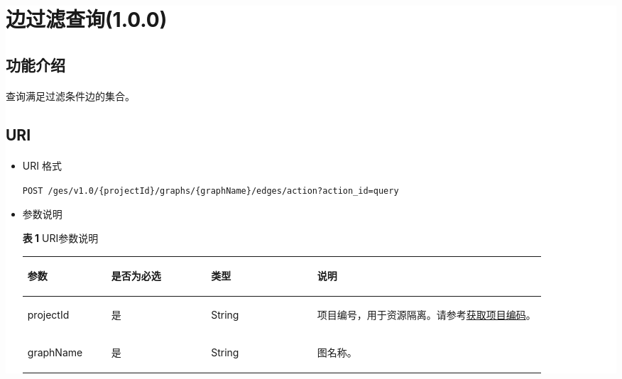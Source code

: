 # 边过滤查询\(1.0.0\)<a name="ges_03_0024"></a>

## 功能介绍<a name="section30069384175023"></a>

查询满足过滤条件边的集合。

## URI<a name="section43091432175023"></a>

-   URI 格式

    ```
    POST /ges/v1.0/{projectId}/graphs/{graphName}/edges/action?action_id=query
    ```

-   参数说明

    **表 1**  URI参数说明

    <a name="table4886617817516"></a>
    <table><thead align="left"><tr id="row5392778817516"><th class="cellrowborder" valign="top" width="16.17%" id="mcps1.2.5.1.1"><p id="p36626564175126"><a name="p36626564175126"></a><a name="p36626564175126"></a>参数</p>
    </th>
    <th class="cellrowborder" valign="top" width="19.23%" id="mcps1.2.5.1.2"><p id="p13961698175126"><a name="p13961698175126"></a><a name="p13961698175126"></a>是否为必选</p>
    </th>
    <th class="cellrowborder" valign="top" width="20.49%" id="mcps1.2.5.1.3"><p id="p57155757175126"><a name="p57155757175126"></a><a name="p57155757175126"></a>类型</p>
    </th>
    <th class="cellrowborder" valign="top" width="44.11%" id="mcps1.2.5.1.4"><p id="p66213580175126"><a name="p66213580175126"></a><a name="p66213580175126"></a>说明</p>
    </th>
    </tr>
    </thead>
    <tbody><tr id="row5202744117516"><td class="cellrowborder" valign="top" width="16.17%" headers="mcps1.2.5.1.1 "><p id="p31623976175126"><a name="p31623976175126"></a><a name="p31623976175126"></a>projectId</p>
    </td>
    <td class="cellrowborder" valign="top" width="19.23%" headers="mcps1.2.5.1.2 "><p id="p11405236175126"><a name="p11405236175126"></a><a name="p11405236175126"></a>是</p>
    </td>
    <td class="cellrowborder" valign="top" width="20.49%" headers="mcps1.2.5.1.3 "><p id="p51408949175126"><a name="p51408949175126"></a><a name="p51408949175126"></a>String</p>
    </td>
    <td class="cellrowborder" valign="top" width="44.11%" headers="mcps1.2.5.1.4 "><p id="p3375379175126"><a name="p3375379175126"></a><a name="p3375379175126"></a>项目编号，用于资源隔离。请参考<a href="获取项目编码-2.md">获取项目编码</a>。</p>
    </td>
    </tr>
    <tr id="row2326282917516"><td class="cellrowborder" valign="top" width="16.17%" headers="mcps1.2.5.1.1 "><p id="p44732644175126"><a name="p44732644175126"></a><a name="p44732644175126"></a>graphName</p>
    </td>
    <td class="cellrowborder" valign="top" width="19.23%" headers="mcps1.2.5.1.2 "><p id="p66574375175126"><a name="p66574375175126"></a><a name="p66574375175126"></a>是</p>
    </td>
    <td class="cellrowborder" valign="top" width="20.49%" headers="mcps1.2.5.1.3 "><p id="p23815332175126"><a name="p23815332175126"></a><a name="p23815332175126"></a>String</p>
    </td>
    <td class="cellrowborder" valign="top" width="44.11%" headers="mcps1.2.5.1.4 "><p id="p49993729175126"><a name="p49993729175126"></a><a name="p49993729175126"></a>图名称。</p>
    </td>
    </tr>